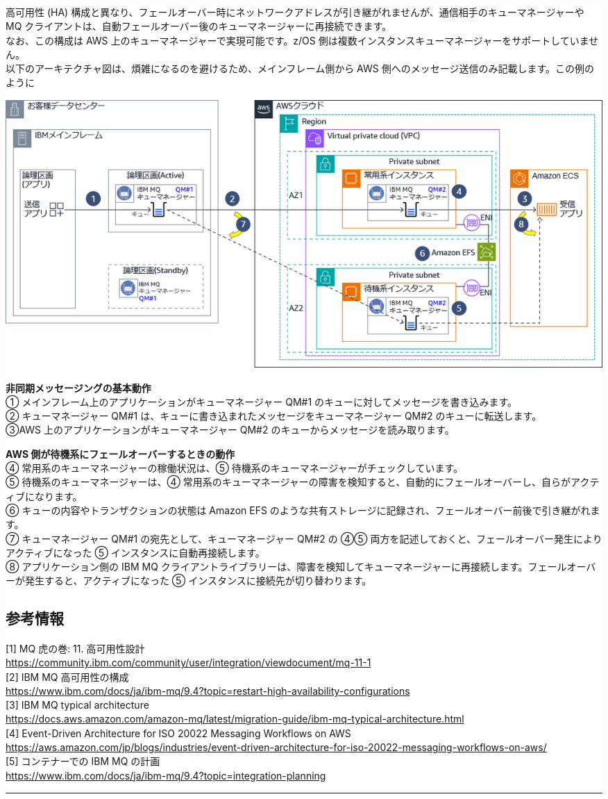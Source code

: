 高可用性 (HA) 構成と異なり、フェールオーバー時にネットワークアドレスが引き継がれませんが、通信相手のキューマネージャーや MQ クライアントは、自動フェールオーバー後のキューマネージャーに再接続できます。  
なお、この構成は AWS 上のキューマネージャーで実現可能です。z/OS 側は複数インスタンスキューマネージャーをサポートしていません。  
以下のアーキテクチャ図は、煩雑になるのを避けるため、メインフレーム側から AWS 側へのメッセージ送信のみ記載します。この例のように

![IBM MQ - multi instance queue manager](./images/mf-integration-Arch-IBM_MQ_multi_instance.png)

**非同期メッセージングの基本動作**  
① メインフレーム上のアプリケーションがキューマネージャー QM#1 のキューに対してメッセージを書き込みます。  
② キューマネージャー QM#1 は、キューに書き込まれたメッセージをキューマネージャー QM#2 のキューに転送します。  
③AWS 上のアプリケーションがキューマネージャー QM#2 のキューからメッセージを読み取ります。

**AWS 側が待機系にフェールオーバーするときの動作**  
④ 常用系のキューマネージャーの稼働状況は、⑤ 待機系のキューマネージャーがチェックしています。  
⑤ 待機系のキューマネージャーは、④ 常用系のキューマネージャーの障害を検知すると、自動的にフェールオーバーし、自らがアクティブになります。  
⑥ キューの内容やトランザクションの状態は Amazon EFS のような共有ストレージに記録され、フェールオーバー前後で引き継がれます。  
⑦ キューマネージャー QM#1 の宛先として、キューマネージャー QM#2 の ④⑤ 両方を記述しておくと、フェールオーバー発生によりアクティブになった ⑤ インスタンスに自動再接続します。  
⑧ アプリケーション側の IBM MQ クライアントライブラリーは、障害を検知してキューマネージャーに再接続します。フェールオーバーが発生すると、アクティブになった ⑤ インスタンスに接続先が切り替わります。

## 参考情報

[1] MQ 虎の巻: 11. 高可用性設計  
<https://community.ibm.com/community/user/integration/viewdocument/mq-11-1>  
[2] IBM MQ 高可用性の構成  
<https://www.ibm.com/docs/ja/ibm-mq/9.4?topic=restart-high-availability-configurations>  
[3] IBM MQ typical architecture  
<https://docs.aws.amazon.com/amazon-mq/latest/migration-guide/ibm-mq-typical-architecture.html>  
[4] Event-Driven Architecture for ISO 20022 Messaging Workflows on AWS  
<https://aws.amazon.com/jp/blogs/industries/event-driven-architecture-for-iso-20022-messaging-workflows-on-aws/>  
[5] コンテナーでの IBM MQ の計画  
<https://www.ibm.com/docs/ja/ibm-mq/9.4?topic=integration-planning>

---